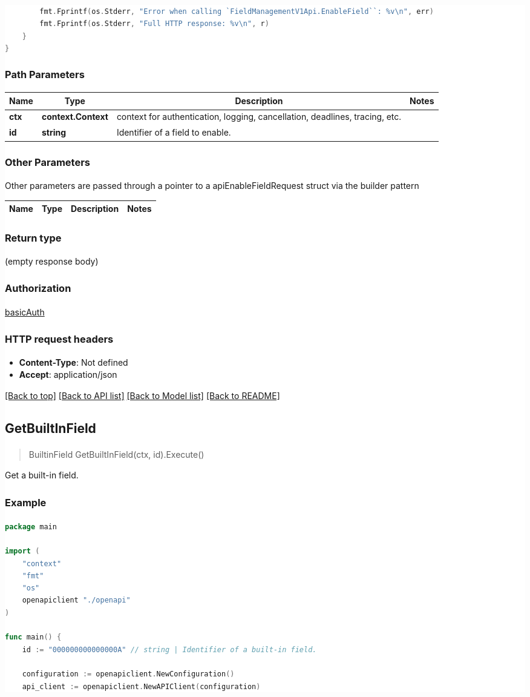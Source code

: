 ```go
        fmt.Fprintf(os.Stderr, "Error when calling `FieldManagementV1Api.EnableField``: %v\n", err)
        fmt.Fprintf(os.Stderr, "Full HTTP response: %v\n", r)
    }
}
```

### Path Parameters


Name | Type | Description  | Notes
------------- | ------------- | ------------- | -------------
**ctx** | **context.Context** | context for authentication, logging, cancellation, deadlines, tracing, etc.
**id** | **string** | Identifier of a field to enable. | 

### Other Parameters

Other parameters are passed through a pointer to a apiEnableFieldRequest struct via the builder pattern


Name | Type | Description  | Notes
------------- | ------------- | ------------- | -------------


### Return type

 (empty response body)

### Authorization

[basicAuth](../README.md#basicAuth)

### HTTP request headers

- **Content-Type**: Not defined
- **Accept**: application/json

[[Back to top]](#) [[Back to API list]](../README.md#documentation-for-api-endpoints)
[[Back to Model list]](../README.md#documentation-for-models)
[[Back to README]](../README.md)


## GetBuiltInField

> BuiltinField GetBuiltInField(ctx, id).Execute()

Get a built-in field.



### Example

```go
package main

import (
    "context"
    "fmt"
    "os"
    openapiclient "./openapi"
)

func main() {
    id := "000000000000000A" // string | Identifier of a built-in field.

    configuration := openapiclient.NewConfiguration()
    api_client := openapiclient.NewAPIClient(configuration)
```